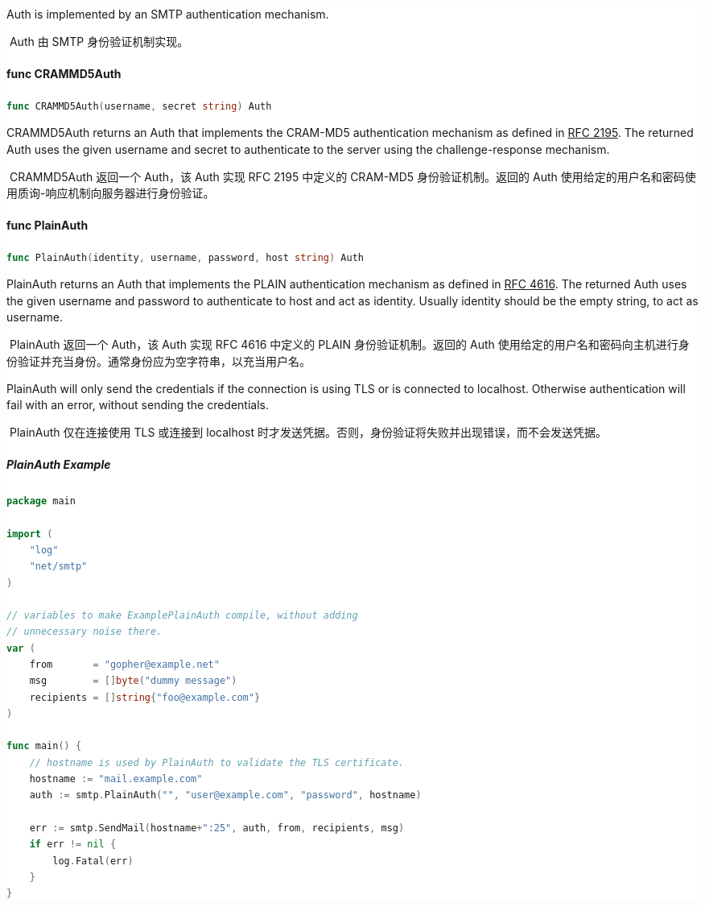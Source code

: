 Auth is implemented by an SMTP authentication mechanism.

​	Auth 由 SMTP 身份验证机制实现。

#### func CRAMMD5Auth

```go
func CRAMMD5Auth(username, secret string) Auth
```

CRAMMD5Auth returns an Auth that implements the CRAM-MD5 authentication mechanism as defined in [RFC 2195](https://rfc-editor.org/rfc/rfc2195.html). The returned Auth uses the given username and secret to authenticate to the server using the challenge-response mechanism.

​	CRAMMD5Auth 返回一个 Auth，该 Auth 实现 RFC 2195 中定义的 CRAM-MD5 身份验证机制。返回的 Auth 使用给定的用户名和密码使用质询-响应机制向服务器进行身份验证。

#### func PlainAuth

```go
func PlainAuth(identity, username, password, host string) Auth
```

PlainAuth returns an Auth that implements the PLAIN authentication mechanism as defined in [RFC 4616](https://rfc-editor.org/rfc/rfc4616.html). The returned Auth uses the given username and password to authenticate to host and act as identity. Usually identity should be the empty string, to act as username.

​	PlainAuth 返回一个 Auth，该 Auth 实现 RFC 4616 中定义的 PLAIN 身份验证机制。返回的 Auth 使用给定的用户名和密码向主机进行身份验证并充当身份。通常身份应为空字符串，以充当用户名。

PlainAuth will only send the credentials if the connection is using TLS or is connected to localhost. Otherwise authentication will fail with an error, without sending the credentials.

​	PlainAuth 仅在连接使用 TLS 或连接到 localhost 时才发送凭据。否则，身份验证将失败并出现错误，而不会发送凭据。

##### PlainAuth Example

```go
package main

import (
	"log"
	"net/smtp"
)

// variables to make ExamplePlainAuth compile, without adding
// unnecessary noise there.
var (
	from       = "gopher@example.net"
	msg        = []byte("dummy message")
	recipients = []string{"foo@example.com"}
)

func main() {
	// hostname is used by PlainAuth to validate the TLS certificate.
	hostname := "mail.example.com"
	auth := smtp.PlainAuth("", "user@example.com", "password", hostname)

	err := smtp.SendMail(hostname+":25", auth, from, recipients, msg)
	if err != nil {
		log.Fatal(err)
	}
}
```
